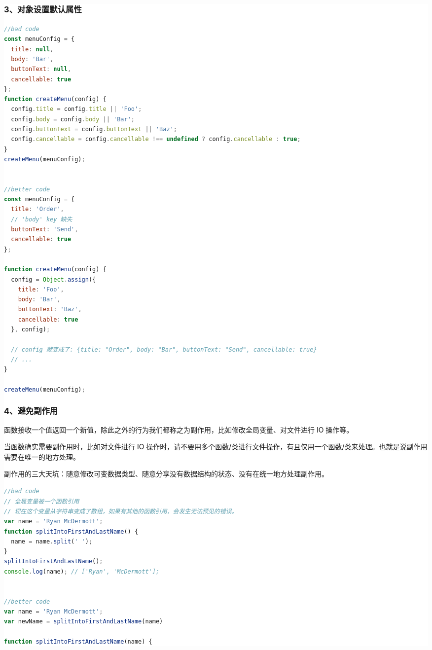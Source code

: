 ### 3、对象设置默认属性
```js
//bad code
const menuConfig = {
  title: null,
  body: 'Bar',
  buttonText: null,
  cancellable: true
};
function createMenu(config) {
  config.title = config.title || 'Foo';
  config.body = config.body || 'Bar';
  config.buttonText = config.buttonText || 'Baz';
  config.cancellable = config.cancellable !== undefined ? config.cancellable : true;
}
createMenu(menuConfig);


//better code
const menuConfig = {
  title: 'Order',
  // 'body' key 缺失
  buttonText: 'Send',
  cancellable: true
};

function createMenu(config) {
  config = Object.assign({
    title: 'Foo',
    body: 'Bar',
    buttonText: 'Baz',
    cancellable: true
  }, config);

  // config 就变成了: {title: "Order", body: "Bar", buttonText: "Send", cancellable: true}
  // ...
}

createMenu(menuConfig);
```

### 4、避免副作用
函数接收一个值返回一个新值，除此之外的行为我们都称之为副作用，比如修改全局变量、对文件进行 IO 操作等。

当函数确实需要副作用时，比如对文件进行 IO 操作时，请不要用多个函数/类进行文件操作，有且仅用一个函数/类来处理。也就是说副作用需要在唯一的地方处理。

副作用的三大天坑：随意修改可变数据类型、随意分享没有数据结构的状态、没有在统一地方处理副作用。

```js
//bad code
// 全局变量被一个函数引用
// 现在这个变量从字符串变成了数组，如果有其他的函数引用，会发生无法预见的错误。
var name = 'Ryan McDermott';
function splitIntoFirstAndLastName() {
  name = name.split(' ');
}
splitIntoFirstAndLastName();
console.log(name); // ['Ryan', 'McDermott'];


//better code
var name = 'Ryan McDermott';
var newName = splitIntoFirstAndLastName(name)

function splitIntoFirstAndLastName(name) {
```